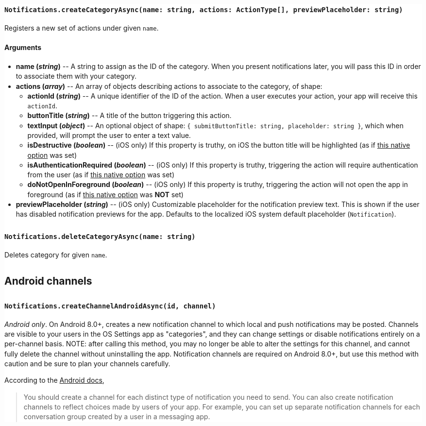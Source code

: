 ### `Notifications.createCategoryAsync(name: string, actions: ActionType[], previewPlaceholder: string)`

Registers a new set of actions under given `name`.

#### Arguments

- **name (_string_)** -- A string to assign as the ID of the category. When you present notifications later, you will pass this ID in order to associate them with your category.
- **actions (_array_)** -- An array of objects describing actions to associate to the category, of shape:
  - **actionId (_string_)** -- A unique identifier of the ID of the action. When a user executes your action, your app will receive this `actionId`.
  - **buttonTitle (_string_)** -- A title of the button triggering this action.
  - **textInput (_object_)** -- An optional object of shape: `{ submitButtonTitle: string, placeholder: string }`, which when provided, will prompt the user to enter a text value.
  - **isDestructive (_boolean_)** -- (iOS only) If this property is truthy, on iOS the button title will be highlighted (as if [this native option](https://developer.apple.com/documentation/usernotifications/unnotificationactionoptions/1648199-destructive) was set)
  - **isAuthenticationRequired (_boolean_)** -- (iOS only) If this property is truthy, triggering the action will require authentication from the user (as if [this native option](https://developer.apple.com/documentation/usernotifications/unnotificationactionoptions/1648196-authenticationrequired) was set)
  - **doNotOpenInForeground (_boolean_)** -- (iOS only) If this property is truthy, triggering the action will not open the app in foreground (as if [this native option](https://developer.apple.com/documentation/usernotifications/unnotificationactionoptions/unnotificationactionoptionforeground) was **NOT** set)
- **previewPlaceholder (_string_)** -- (iOS only) Customizable placeholder for the notification preview text. This is shown if the user has disabled notification previews for the app. Defaults to the localized iOS system default placeholder (`Notification`).

### `Notifications.deleteCategoryAsync(name: string)`

Deletes category for given `name`.

## Android channels

### `Notifications.createChannelAndroidAsync(id, channel)`

_Android only_. On Android 8.0+, creates a new notification channel to which local and push notifications may be posted. Channels are visible to your users in the OS Settings app as "categories", and they can change settings or disable notifications entirely on a per-channel basis. NOTE: after calling this method, you may no longer be able to alter the settings for this channel, and cannot fully delete the channel without uninstalling the app. Notification channels are required on Android 8.0+, but use this method with caution and be sure to plan your channels carefully.

According to the [Android docs](https://developer.android.com/training/notify-user/channels),

> You should create a channel for each distinct type of notification you need to send. You can also create notification channels to reflect choices made by users of your app. For example, you can set up separate notification channels for each conversation group created by a user in a messaging app.
